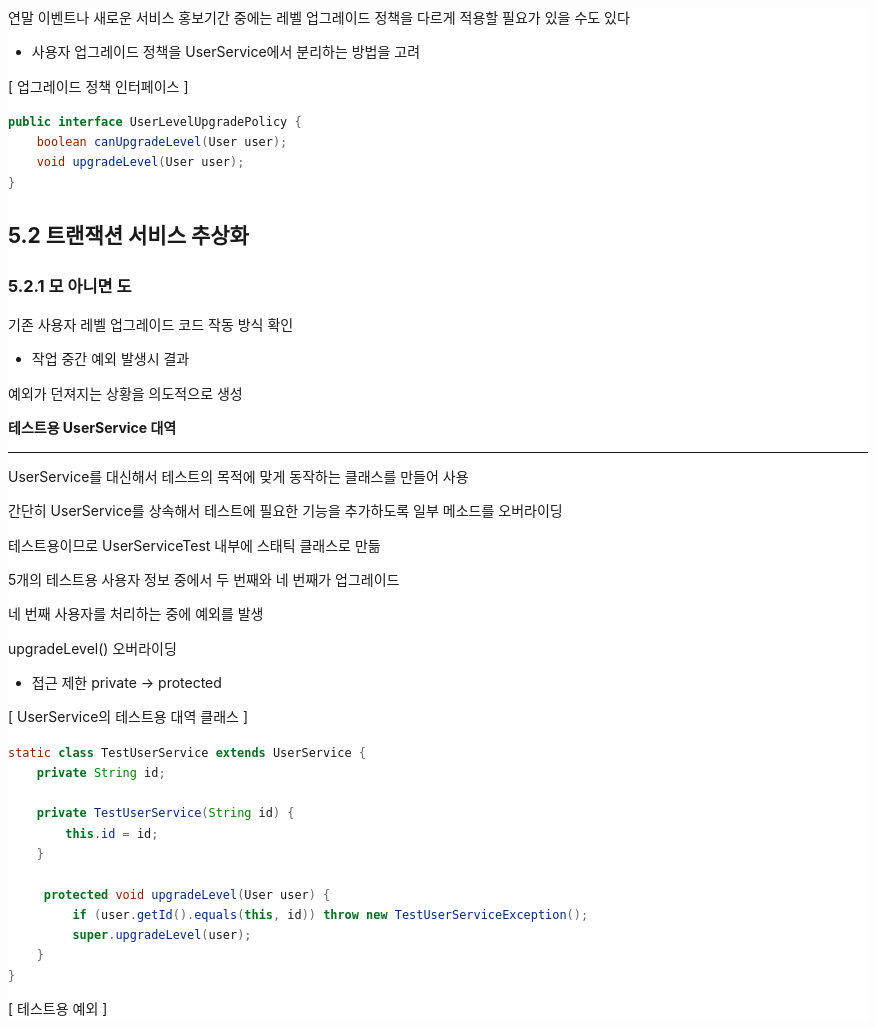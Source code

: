 연말 이벤트나 새로운 서비스 홍보기간 중에는 레벨 업그레이드 정책을 다르게 적용할 필요가 있을 수도 있다

- 사용자 업그레이드 정책을 UserService에서 분리하는 방법을 고려

[ 업그레이드 정책 인터페이스 ]

```java
public interface UserLevelUpgradePolicy {
	boolean canUpgradeLevel(User user);
	void upgradeLevel(User user);
}
```

## 5.2 트랜잭션 서비스 추상화

### 5.2.1 모 아니면 도

기존 사용자 레벨 업그레이드 코드 작동 방식 확인

- 작업 중간 예외 발생시 결과

예외가 던져지는 상황을 의도적으로 생성

**테스트용 UserService 대역**

---

UserService를 대신해서 테스트의 목적에 맞게 동작하는 클래스를 만들어 사용

간단히 UserService를 상속해서 테스트에 필요한 기능을 추가하도록 일부 메소드를 오버라이딩

테스트용이므로 UserServiceTest 내부에 스태틱 클래스로 만듦

5개의 테스트용 사용자 정보 중에서 두 번째와 네 번째가 업그레이드

네 번째 사용자를 처리하는 중에 예외를 발생

upgradeLevel() 오버라이딩

- 접근 제한 private → protected

[ UserService의 테스트용 대역 클래스 ]

```java
static class TestUserService extends UserService {
	private String id;

	private TestUserService(String id) {
		this.id = id;
	}

	 protected void upgradeLevel(User user) {
		 if (user.getId().equals(this, id)) throw new TestUserServiceException();
		 super.upgradeLevel(user);
	}
}
```

[ 테스트용 예외 ]
